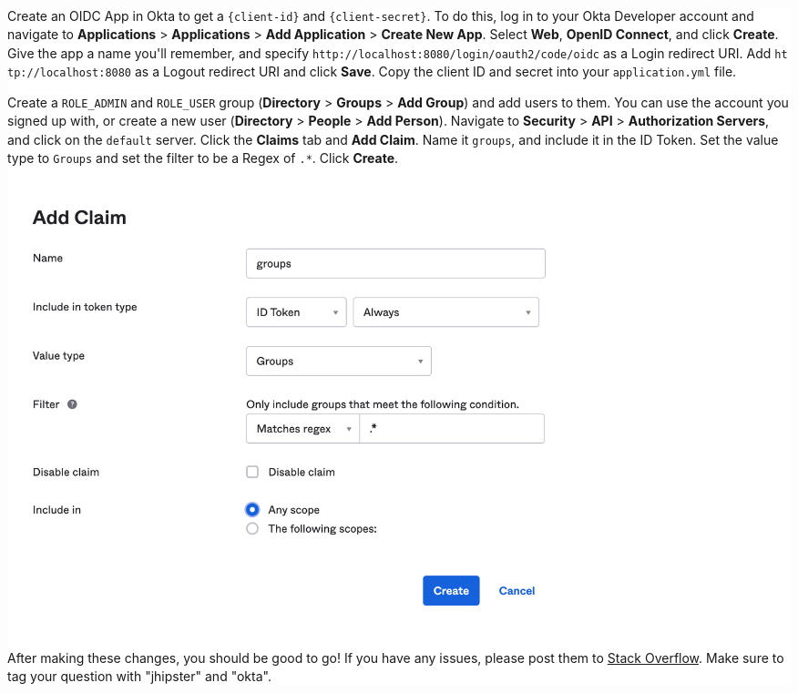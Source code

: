 Create an OIDC App in Okta to get a `{client-id}` and `{client-secret}`. To do this, log in to your Okta Developer account and navigate to **Applications** > **Applications** > **Add Application** > **Create New App**. Select **Web**, **OpenID Connect**, and click **Create**. Give the app a name you'll remember, and specify `http://localhost:8080/login/oauth2/code/oidc` as a Login redirect URI. Add `http://localhost:8080` as a Logout redirect URI and click **Save**. Copy the client ID and secret into your `application.yml` file.

Create a `ROLE_ADMIN` and `ROLE_USER` group (**Directory** > **Groups** > **Add Group**) and add users to them. You can use the account you signed up with, or create a new user (**Directory** > **People** > **Add Person**). Navigate to **Security** > **API** > **Authorization Servers**, and click on the `default` server. Click the **Claims** tab and **Add Claim**. Name it `groups`, and include it in the ID Token. Set the value type to `Groups` and set the filter to be a Regex of `.*`. Click **Create**.

<img src="/images/security-add-claim.png" alt="Add Claim" width="600" style="margin: 10px">

After making these changes, you should be good to go! If you have any issues, please post them to [Stack Overflow](https://stackoverflow.com/questions/tagged/jhipster). Make sure to tag your question with "jhipster" and "okta".
